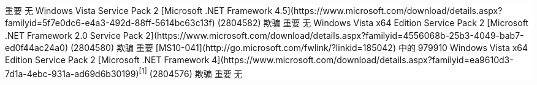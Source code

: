 </td>
<td style="border:1px solid black;">
重要
</td>
<td style="border:1px solid black;">
无
</td>
</tr>
<tr>
<td style="border:1px solid black;">
Windows Vista Service Pack 2
</td>
<td style="border:1px solid black;">
[Microsoft .NET Framework 4.5](https://www.microsoft.com/download/details.aspx?familyid=5f7e0dc6-e4a3-492d-88ff-5614bc63c13f)  
(2804582)
</td>
<td style="border:1px solid black;">
欺骗
</td>
<td style="border:1px solid black;">
重要
</td>
<td style="border:1px solid black;">
无
</td>
</tr>
<tr class="alternateRow">
<td style="border:1px solid black;">
Windows Vista x64 Edition Service Pack 2
</td>
<td style="border:1px solid black;">
[Microsoft .NET Framework 2.0 Service Pack 2](https://www.microsoft.com/download/details.aspx?familyid=4556068b-25b3-4049-bab7-ed0f44ac24a0)  
(2804580)
</td>
<td style="border:1px solid black;">
欺骗
</td>
<td style="border:1px solid black;">
重要
</td>
<td style="border:1px solid black;">
[MS10-041](http://go.microsoft.com/fwlink/?linkid=185042) 中的 979910
</td>
</tr>
<tr>
<td style="border:1px solid black;">
Windows Vista x64 Edition Service Pack 2
</td>
<td style="border:1px solid black;">
[Microsoft .NET Framework 4](https://www.microsoft.com/download/details.aspx?familyid=ea9610d3-7d1a-4ebc-931a-ad69d6b30199)<sup>[1]</sup>  
(2804576)
</td>
<td style="border:1px solid black;">
欺骗
</td>
<td style="border:1px solid black;">
重要
</td>
<td style="border:1px solid black;">
无
</td>